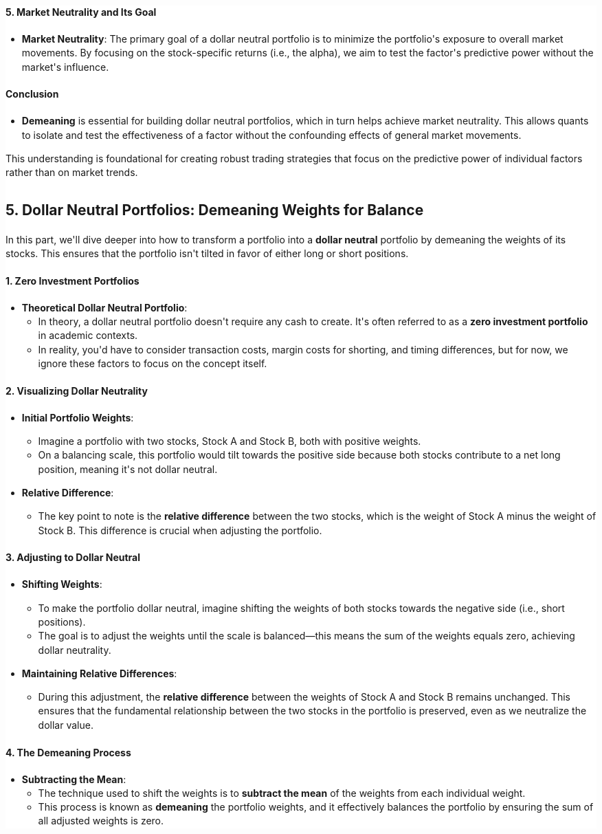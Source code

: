 #### **5. Market Neutrality and Its Goal**
- **Market Neutrality**: The primary goal of a dollar neutral portfolio is to minimize the portfolio's exposure to overall market movements. By focusing on the stock-specific returns (i.e., the alpha), we aim to test the factor's predictive power without the market's influence.

#### **Conclusion**
- **Demeaning** is essential for building dollar neutral portfolios, which in turn helps achieve market neutrality. This allows quants to isolate and test the effectiveness of a factor without the confounding effects of general market movements.

This understanding is foundational for creating robust trading strategies that focus on the predictive power of individual factors rather than on market trends.

## 5. Dollar Neutral Portfolios: Demeaning Weights for Balance

In this part, we'll dive deeper into how to transform a portfolio into a **dollar neutral** portfolio by demeaning the weights of its stocks. This ensures that the portfolio isn't tilted in favor of either long or short positions.

#### **1. Zero Investment Portfolios**
- **Theoretical Dollar Neutral Portfolio**: 
  - In theory, a dollar neutral portfolio doesn't require any cash to create. It's often referred to as a **zero investment portfolio** in academic contexts.
  - In reality, you'd have to consider transaction costs, margin costs for shorting, and timing differences, but for now, we ignore these factors to focus on the concept itself.

#### **2. Visualizing Dollar Neutrality**
- **Initial Portfolio Weights**: 
  - Imagine a portfolio with two stocks, Stock A and Stock B, both with positive weights.
  - On a balancing scale, this portfolio would tilt towards the positive side because both stocks contribute to a net long position, meaning it's not dollar neutral.

- **Relative Difference**:
  - The key point to note is the **relative difference** between the two stocks, which is the weight of Stock A minus the weight of Stock B. This difference is crucial when adjusting the portfolio.

#### **3. Adjusting to Dollar Neutral**
- **Shifting Weights**:
  - To make the portfolio dollar neutral, imagine shifting the weights of both stocks towards the negative side (i.e., short positions). 
  - The goal is to adjust the weights until the scale is balanced—this means the sum of the weights equals zero, achieving dollar neutrality.

- **Maintaining Relative Differences**:
  - During this adjustment, the **relative difference** between the weights of Stock A and Stock B remains unchanged. This ensures that the fundamental relationship between the two stocks in the portfolio is preserved, even as we neutralize the dollar value.

#### **4. The Demeaning Process**
- **Subtracting the Mean**:
  - The technique used to shift the weights is to **subtract the mean** of the weights from each individual weight.
  - This process is known as **demeaning** the portfolio weights, and it effectively balances the portfolio by ensuring the sum of all adjusted weights is zero.
